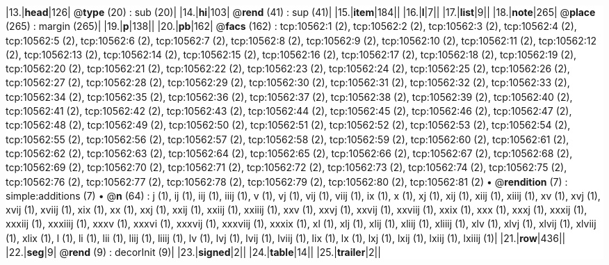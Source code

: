 |13.|__head__|126| @__type__ (20) : sub (20)|
|14.|__hi__|103| @__rend__ (41) : sup (41)|
|15.|__item__|184||
|16.|__l__|7||
|17.|__list__|9||
|18.|__note__|265| @__place__ (265) : margin (265)|
|19.|__p__|138||
|20.|__pb__|162| @__facs__ (162) : tcp:10562:1 (2), tcp:10562:2 (2), tcp:10562:3 (2), tcp:10562:4 (2), tcp:10562:5 (2), tcp:10562:6 (2), tcp:10562:7 (2), tcp:10562:8 (2), tcp:10562:9 (2), tcp:10562:10 (2), tcp:10562:11 (2), tcp:10562:12 (2), tcp:10562:13 (2), tcp:10562:14 (2), tcp:10562:15 (2), tcp:10562:16 (2), tcp:10562:17 (2), tcp:10562:18 (2), tcp:10562:19 (2), tcp:10562:20 (2), tcp:10562:21 (2), tcp:10562:22 (2), tcp:10562:23 (2), tcp:10562:24 (2), tcp:10562:25 (2), tcp:10562:26 (2), tcp:10562:27 (2), tcp:10562:28 (2), tcp:10562:29 (2), tcp:10562:30 (2), tcp:10562:31 (2), tcp:10562:32 (2), tcp:10562:33 (2), tcp:10562:34 (2), tcp:10562:35 (2), tcp:10562:36 (2), tcp:10562:37 (2), tcp:10562:38 (2), tcp:10562:39 (2), tcp:10562:40 (2), tcp:10562:41 (2), tcp:10562:42 (2), tcp:10562:43 (2), tcp:10562:44 (2), tcp:10562:45 (2), tcp:10562:46 (2), tcp:10562:47 (2), tcp:10562:48 (2), tcp:10562:49 (2), tcp:10562:50 (2), tcp:10562:51 (2), tcp:10562:52 (2), tcp:10562:53 (2), tcp:10562:54 (2), tcp:10562:55 (2), tcp:10562:56 (2), tcp:10562:57 (2), tcp:10562:58 (2), tcp:10562:59 (2), tcp:10562:60 (2), tcp:10562:61 (2), tcp:10562:62 (2), tcp:10562:63 (2), tcp:10562:64 (2), tcp:10562:65 (2), tcp:10562:66 (2), tcp:10562:67 (2), tcp:10562:68 (2), tcp:10562:69 (2), tcp:10562:70 (2), tcp:10562:71 (2), tcp:10562:72 (2), tcp:10562:73 (2), tcp:10562:74 (2), tcp:10562:75 (2), tcp:10562:76 (2), tcp:10562:77 (2), tcp:10562:78 (2), tcp:10562:79 (2), tcp:10562:80 (2), tcp:10562:81 (2)  •  @__rendition__ (7) : simple:additions (7)  •  @__n__ (64) : j (1), ij (1), iij (1), iiij (1), v (1), vj (1), vij (1), viij (1), ix (1), x (1), xj (1), xij (1), xiij (1), xiiij (1), xv (1), xvj (1), xvij (1), xviij (1), xix (1), xx (1), xxj (1), xxij (1), xxiij (1), xxiiij (1), xxv (1), xxvj (1), xxvij (1), xxviij (1), xxix (1), xxx (1), xxxj (1), xxxij (1), xxxiij (1), xxxiiij (1), xxxv (1), xxxvi (1), xxxvij (1), xxxviij (1), xxxix (1), xl (1), xlj (1), xlij (1), xliij (1), xliiij (1), xlv (1), xlvj (1), xlvij (1), xlviij (1), xlix (1), l (1), li (1), lii (1), liij (1), liiij (1), lv (1), lvj (1), lvij (1), lviij (1), lix (1), lx (1), lxj (1), lxij (1), lxiij (1), lxiiij (1)|
|21.|__row__|436||
|22.|__seg__|9| @__rend__ (9) : decorInit (9)|
|23.|__signed__|2||
|24.|__table__|14||
|25.|__trailer__|2||

